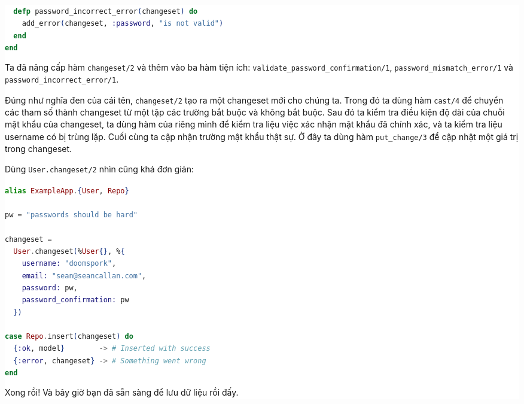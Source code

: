 ```elixir
  defp password_incorrect_error(changeset) do
    add_error(changeset, :password, "is not valid")
  end
end
```

Ta đã nâng cấp hàm `changeset/2` và thêm vào ba hàm tiện ích: `validate_password_confirmation/1`, `password_mismatch_error/1` và `password_incorrect_error/1`.

Đúng như nghĩa đen của cái tên, `changeset/2` tạo ra một changeset mới cho chúng ta. Trong đó ta dùng hàm `cast/4` để chuyển các tham số thành changeset từ một tập các trường bắt buộc và không bắt buộc. Sau đó ta kiểm tra điều kiện độ dài của chuỗi mật khẩu của changeset, ta dùng hàm của riêng mình để kiểm tra liệu việc xác nhận mật khẩu đã chính xác, và ta kiểm tra liệu username có bị trùng lặp. Cuối cùng ta cập nhận trường mật khẩu thật sự. Ở đây ta dùng hàm `put_change/3` để cập nhật một giá trị trong changeset.

Dùng `User.changeset/2` nhìn cũng khá đơn giản:

```elixir
alias ExampleApp.{User, Repo}

pw = "passwords should be hard"

changeset =
  User.changeset(%User{}, %{
    username: "doomspork",
    email: "sean@seancallan.com",
    password: pw,
    password_confirmation: pw
  })

case Repo.insert(changeset) do
  {:ok, model}        -> # Inserted with success
  {:error, changeset} -> # Something went wrong
end
```

Xong rồi! Và bây giờ bạn đã sẵn sàng để lưu dữ liệu rồi đấy.
